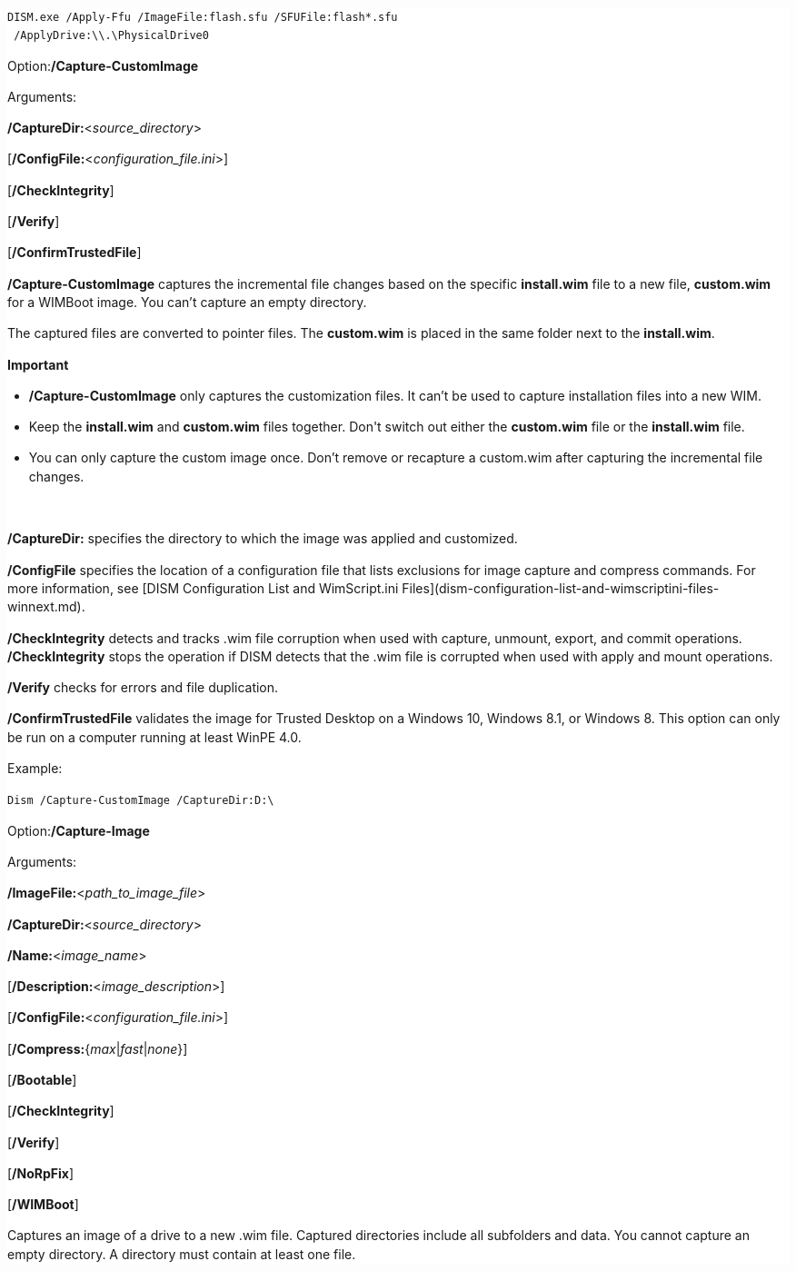 <pre class="syntax" space="preserve"><code>DISM.exe /Apply-Ffu /ImageFile:flash.sfu /SFUFile:flash*.sfu
 /ApplyDrive:\\.\PhysicalDrive0</code></pre></td>
</tr>
<tr class="odd">
<td align="left"><p>Option:<strong>/Capture-CustomImage</strong></p>
<p>Arguments:</p>
<p><strong>/CaptureDir:</strong>&lt;<em>source_directory</em>&gt;</p>
<p>[<strong>/ConfigFile:</strong>&lt;<em>configuration_file.ini</em>&gt;]</p>
<p>[<strong>/CheckIntegrity</strong>]</p>
<p>[<strong>/Verify</strong>]</p>
<p>[<strong>/ConfirmTrustedFile</strong>]</p></td>
<td align="left"><p><strong>/Capture-CustomImage</strong> captures the incremental file changes based on the specific <strong>install.wim</strong> file to a new file, <strong>custom.wim</strong> for a WIMBoot image. You can’t capture an empty directory.</p>
<p>The captured files are converted to pointer files. The <strong>custom.wim</strong> is placed in the same folder next to the <strong>install.wim</strong>.</p>
<div class="alert">
<strong>Important</strong>  
<ul>
<li><p><strong>/Capture-CustomImage</strong> only captures the customization files. It can’t be used to capture installation files into a new WIM.</p></li>
<li><p>Keep the <strong>install.wim</strong> and <strong>custom.wim</strong> files together. Don't switch out either the <strong>custom.wim</strong> file or the <strong>install.wim</strong> file.</p></li>
<li><p>You can only capture the custom image once. Don’t remove or recapture a custom.wim after capturing the incremental file changes.</p></li>
</ul>
</div>
<div>
 
</div>
<p><strong>/CaptureDir:</strong> specifies the directory to which the image was applied and customized.</p>
<p><strong>/ConfigFile</strong> specifies the location of a configuration file that lists exclusions for image capture and compress commands. For more information, see [DISM Configuration List and WimScript.ini Files](dism-configuration-list-and-wimscriptini-files-winnext.md).</p>
<p><strong>/CheckIntegrity</strong> detects and tracks .wim file corruption when used with capture, unmount, export, and commit operations. <strong>/CheckIntegrity</strong> stops the operation if DISM detects that the .wim file is corrupted when used with apply and mount operations.</p>
<p><strong>/Verify</strong> checks for errors and file duplication.</p>
<p><strong>/ConfirmTrustedFile</strong> validates the image for Trusted Desktop on a Windows 10, Windows 8.1, or Windows 8. This option can only be run on a computer running at least WinPE 4.0.</p>
<p>Example:</p>
<pre class="syntax" space="preserve"><code>Dism /Capture-CustomImage /CaptureDir:D:\</code></pre></td>
</tr>
<tr class="even">
<td align="left"><p>Option:<strong>/Capture-Image</strong></p>
<p>Arguments:</p>
<p><strong>/ImageFile:</strong>&lt;<em>path_to_image_file</em>&gt;</p>
<p><strong>/CaptureDir:</strong>&lt;<em>source_directory</em>&gt;</p>
<p><strong>/Name:</strong>&lt;<em>image_name</em>&gt;</p>
<p>[<strong>/Description:</strong>&lt;<em>image_description</em>&gt;]</p>
<p>[<strong>/ConfigFile:</strong>&lt;<em>configuration_file.ini</em>&gt;]</p>
<p>[<strong>/Compress:</strong>{<em>max</em>|<em>fast</em>|<em>none</em>}]</p>
<p>[<strong>/Bootable</strong>]</p>
<p>[<strong>/CheckIntegrity</strong>]</p>
<p>[<strong>/Verify</strong>]</p>
<p>[<strong>/NoRpFix</strong>]</p>
<p>[<strong>/WIMBoot</strong>]</p></td>
<td align="left"><p>Captures an image of a drive to a new .wim file. Captured directories include all subfolders and data. You cannot capture an empty directory. A directory must contain at least one file.</p>